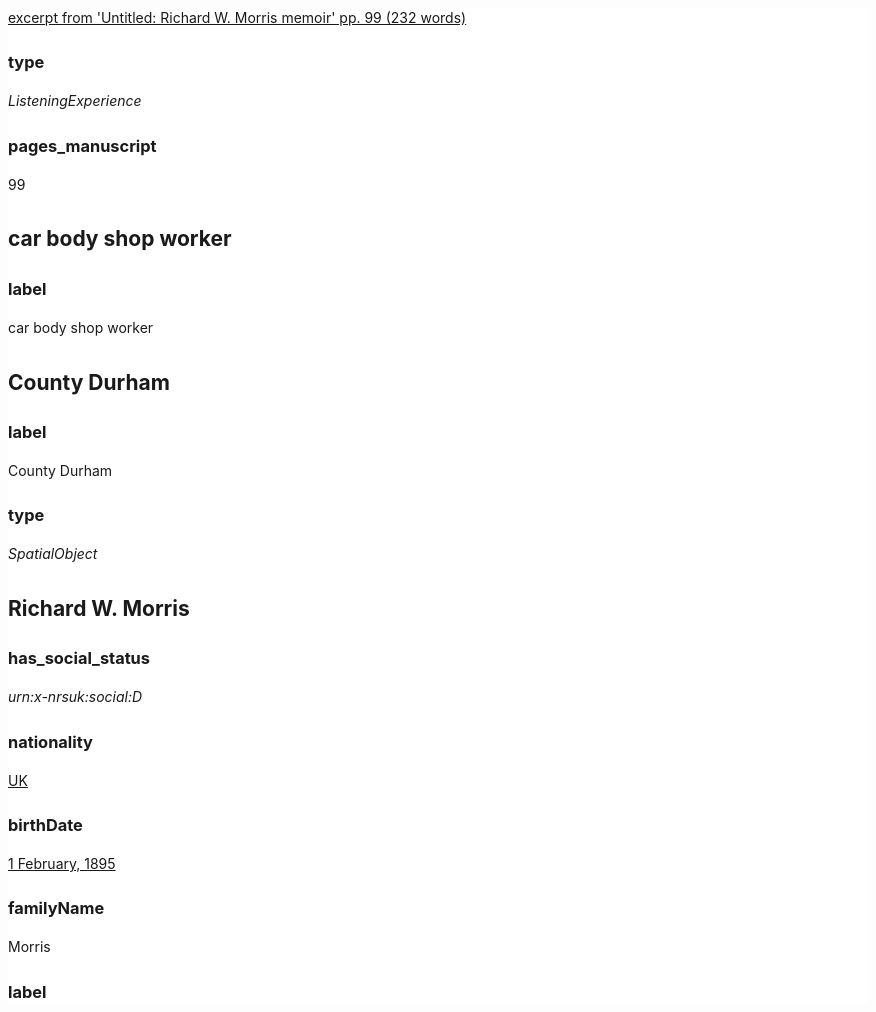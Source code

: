 
[excerpt from 'Untitled: Richard W. Morris memoir' pp. 99 (232 words)](#excerpt-from-'Untitled-Richard-W.-Morris-memoir'-pp.-99-(232-words))

### type


*ListeningExperience*

### pages_manuscript


99

## car body shop worker

### label


car body shop worker

## County Durham

### label


County Durham

### type


*SpatialObject*

## Richard W. Morris

### has_social_status


*urn:x-nrsuk:social:D*

### nationality


[UK](#UK)

### birthDate


[1 February, 1895](#1-February-1895)

### familyName


Morris

### label
